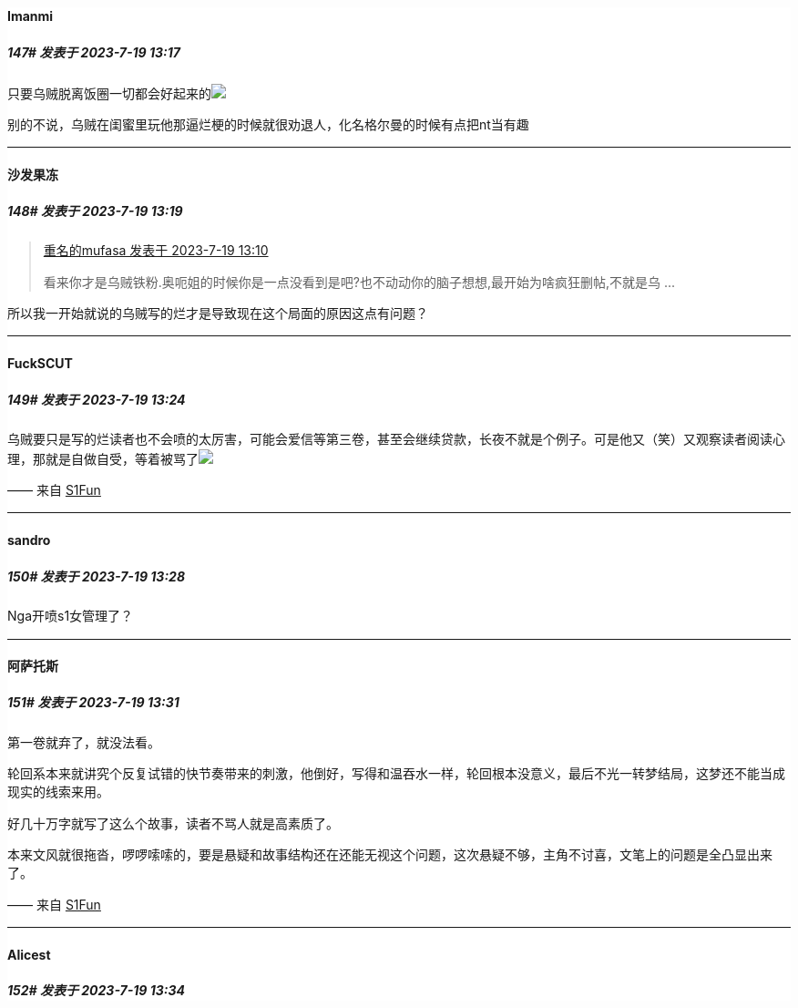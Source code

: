 ####  Imanmi  
##### 147#       发表于 2023-7-19 13:17

只要乌贼脱离饭圈一切都会好起来的<img src="https://static.saraba1st.com/image/smiley/face2017/037.png" referrerpolicy="no-referrer">

别的不说，乌贼在闺蜜里玩他那逼烂梗的时候就很劝退人，化名格尔曼的时候有点把nt当有趣

*****

####  沙发果冻  
##### 148#       发表于 2023-7-19 13:19

<blockquote><a href="httphttps://bbs.saraba1st.com/2b/forum.php?mod=redirect&amp;goto=findpost&amp;pid=61715819&amp;ptid=2144983" target="_blank">重名的mufasa 发表于 2023-7-19 13:10</a>

看来你才是乌贼铁粉.奥呃姐的时候你是一点没看到是吧?也不动动你的脑子想想,最开始为啥疯狂删帖,不就是乌 ...</blockquote>
所以我一开始就说的乌贼写的烂才是导致现在这个局面的原因这点有问题？

*****

####  FuckSCUT  
##### 149#       发表于 2023-7-19 13:24

乌贼要只是写的烂读者也不会喷的太厉害，可能会爱信等第三卷，甚至会继续贷款，长夜不就是个例子。可是他又（笑）又观察读者阅读心理，那就是自做自受，等着被骂了<img src="https://static.saraba1st.com/image/smiley/face2017/067.png" referrerpolicy="no-referrer">

—— 来自 [S1Fun](https://s1fun.koalcat.com)


*****

####  sandro  
##### 150#       发表于 2023-7-19 13:28

Nga开喷s1女管理了？


*****

####  阿萨托斯  
##### 151#       发表于 2023-7-19 13:31

第一卷就弃了，就没法看。

轮回系本来就讲究个反复试错的快节奏带来的刺激，他倒好，写得和温吞水一样，轮回根本没意义，最后不光一转梦结局，这梦还不能当成现实的线索来用。

好几十万字就写了这么个故事，读者不骂人就是高素质了。

本来文风就很拖沓，啰啰嗦嗦的，要是悬疑和故事结构还在还能无视这个问题，这次悬疑不够，主角不讨喜，文笔上的问题是全凸显出来了。

—— 来自 [S1Fun](https://s1fun.koalcat.com)

*****

####  Alicest  
##### 152#       发表于 2023-7-19 13:34

